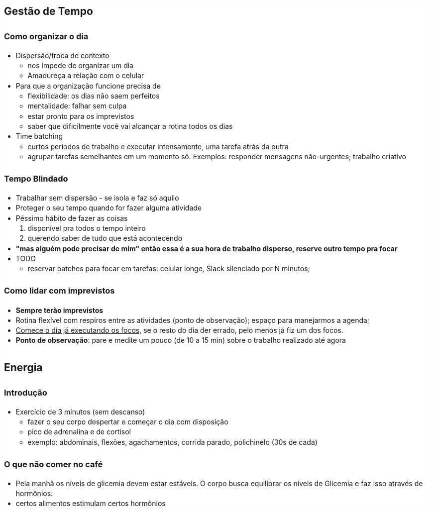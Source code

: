 ## Gestão de Tempo
### Como organizar o dia
- Dispersão/troca de contexto
	- nos impede de organizar um dia
	- Amadureça a relação com o celular
- Para que a organização funcione precisa de
	- flexibilidade: os dias não saem perfeitos
	- mentalidade: falhar sem culpa
	- estar pronto para os imprevistos
	- saber que dificilmente você vai alcançar a rotina todos os dias
- Time batching
	- curtos periodos de trabalho e executar intensamente, uma tarefa atrás da outra
	- agrupar tarefas semelhantes em um momento só. Exemplos: responder mensagens não-urgentes; trabalho criativo

### Tempo Blindado
- Trabalhar sem dispersão - se isola e faz só aquilo
- Proteger o seu tempo quando for fazer alguma atividade
- Péssimo hábito de fazer as coisas
	1. disponível pra todos o tempo inteiro
	2. querendo saber de tudo que está acontecendo
- **"mas alguém pode precisar de mim" então essa é a sua hora de trabalho disperso, reserve outro tempo pra focar**
- TODO
	- reservar batches para focar em tarefas: celular longe, Slack silenciado por N minutos;

### Como lidar com imprevistos
- **Sempre terão imprevistos**
- Rotina flexível com respiros entre as atividades (ponto de observação); espaço para manejarmos a agenda;
- [Comece o dia já executando os focos](#sprint-matinal), se o resto do dia der errado, pelo menos já fiz um dos focos.
- **Ponto de observação**: pare e medite um pouco (de 10 a 15 min) sobre o trabalho realizado até agora


## Energia
### Introdução
- Exercício de 3 minutos (sem descanso)
	- fazer o seu corpo despertar e começar o dia com disposição
	- pico de adrenalina e de cortisol
	- exemplo: abdominais, flexões, agachamentos, corrida parado, polichinelo (30s de cada)

### O que não comer no café
- Pela manhã os níveis de glicemia devem estar estáveis. O corpo busca equilibrar os níveis de Glicemia e faz isso através de hormônios.
- certos alimentos estimulam certos hormônios
